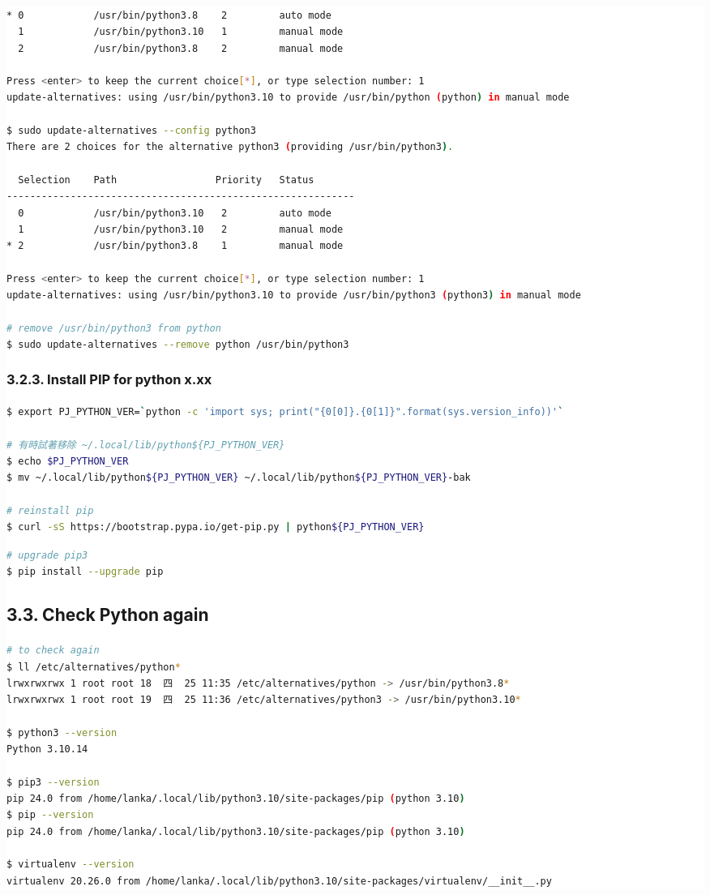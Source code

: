 ```bash
* 0            /usr/bin/python3.8    2         auto mode
  1            /usr/bin/python3.10   1         manual mode
  2            /usr/bin/python3.8    2         manual mode

Press <enter> to keep the current choice[*], or type selection number: 1
update-alternatives: using /usr/bin/python3.10 to provide /usr/bin/python (python) in manual mode

$ sudo update-alternatives --config python3
There are 2 choices for the alternative python3 (providing /usr/bin/python3).

  Selection    Path                 Priority   Status
------------------------------------------------------------
  0            /usr/bin/python3.10   2         auto mode
  1            /usr/bin/python3.10   2         manual mode
* 2            /usr/bin/python3.8    1         manual mode

Press <enter> to keep the current choice[*], or type selection number: 1
update-alternatives: using /usr/bin/python3.10 to provide /usr/bin/python3 (python3) in manual mode

# remove /usr/bin/python3 from python
$ sudo update-alternatives --remove python /usr/bin/python3
```

### 3.2.3. Install PIP for python x.xx

```bash
$ export PJ_PYTHON_VER=`python -c 'import sys; print("{0[0]}.{0[1]}".format(sys.version_info))'`

# 有時試著移除 ~/.local/lib/python${PJ_PYTHON_VER}
$ echo $PJ_PYTHON_VER
$ mv ~/.local/lib/python${PJ_PYTHON_VER} ~/.local/lib/python${PJ_PYTHON_VER}-bak

# reinstall pip
$ curl -sS https://bootstrap.pypa.io/get-pip.py | python${PJ_PYTHON_VER}
```

```bash
# upgrade pip3
$ pip install --upgrade pip
```

## 3.3. Check Python again

```bash
# to check again
$ ll /etc/alternatives/python*
lrwxrwxrwx 1 root root 18  四  25 11:35 /etc/alternatives/python -> /usr/bin/python3.8*
lrwxrwxrwx 1 root root 19  四  25 11:36 /etc/alternatives/python3 -> /usr/bin/python3.10*

$ python3 --version
Python 3.10.14

$ pip3 --version
pip 24.0 from /home/lanka/.local/lib/python3.10/site-packages/pip (python 3.10)
$ pip --version
pip 24.0 from /home/lanka/.local/lib/python3.10/site-packages/pip (python 3.10)

$ virtualenv --version
virtualenv 20.26.0 from /home/lanka/.local/lib/python3.10/site-packages/virtualenv/__init__.py
```


[license-image]: https://img.shields.io/github/license/lankahsu520/HelperX.svg
[license-url]: https://github.com/lankahsu520/HelperX/blob/master/LICENSE
[stars-image]: https://img.shields.io/github/stars/lankahsu520/HelperX.svg
[stars-url]: https://github.com/lankahsu520/HelperX/stargazers
[forks-image]: https://img.shields.io/github/forks/lankahsu520/HelperX.svg
[forks-url]: https://github.com/lankahsu520/HelperX/network
[issues-image]: https://img.shields.io/github/issues/lankahsu520/HelperX.svg
[issues-url]: https://github.com/lankahsu520/HelperX/issues
[watchers-image]: https://img.shields.io/github/watchers/lankahsu520/HelperX.svg
[watchers-url]: https://github.com/lankahsu520/HelperX/watchers